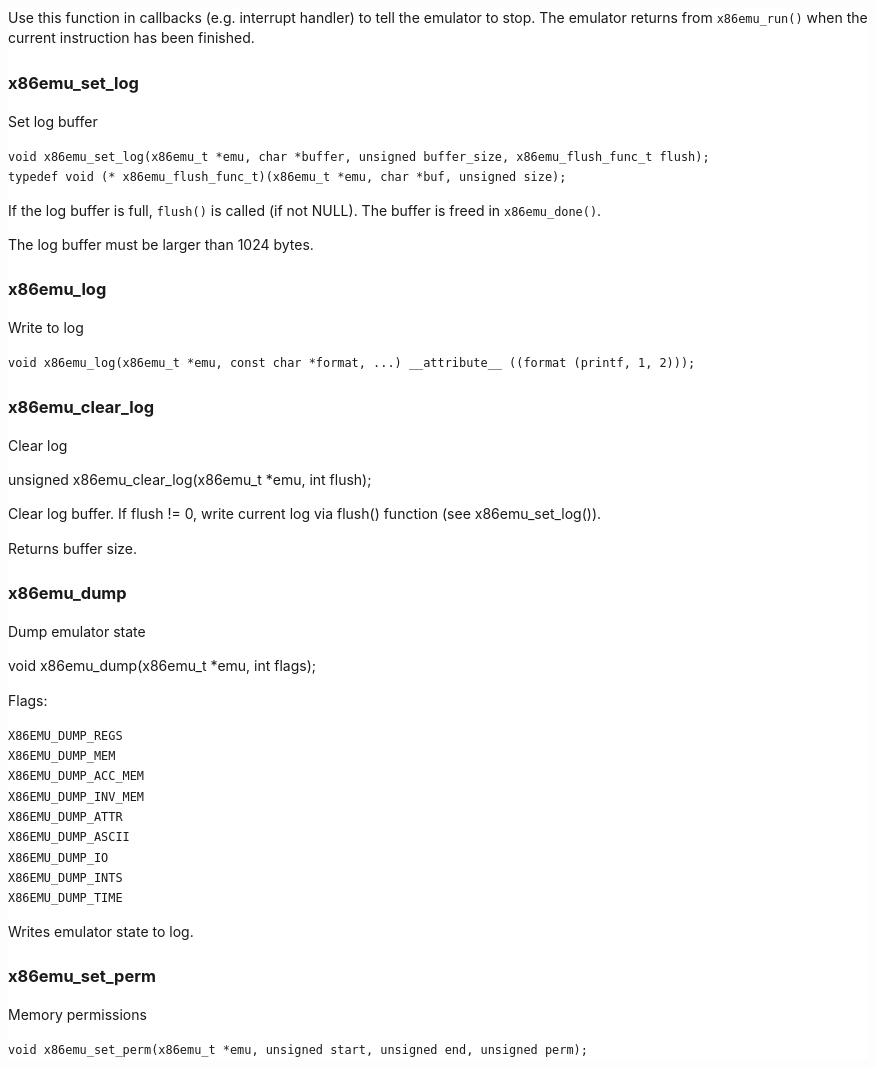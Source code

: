 Use this function in callbacks (e.g. interrupt handler) to tell the emulator
to stop. The emulator returns from `x86emu_run()` when the current instruction
has been finished.

### x86emu_set_log

Set log buffer

    void x86emu_set_log(x86emu_t *emu, char *buffer, unsigned buffer_size, x86emu_flush_func_t flush);
    typedef void (* x86emu_flush_func_t)(x86emu_t *emu, char *buf, unsigned size);

If the log buffer is full, `flush()` is called (if not NULL). The buffer is freed in `x86emu_done()`.

The log buffer must be larger than 1024 bytes.

### x86emu_log

Write to log

    void x86emu_log(x86emu_t *emu, const char *format, ...) __attribute__ ((format (printf, 1, 2)));


### x86emu_clear_log

Clear log

  unsigned x86emu_clear_log(x86emu_t *emu, int flush);

Clear log buffer. If flush != 0, write current log via flush() function (see x86emu_set_log()).

Returns buffer size.

### x86emu_dump

Dump emulator state

  void x86emu_dump(x86emu_t *emu, int flags);

Flags:

    X86EMU_DUMP_REGS
    X86EMU_DUMP_MEM
    X86EMU_DUMP_ACC_MEM
    X86EMU_DUMP_INV_MEM
    X86EMU_DUMP_ATTR
    X86EMU_DUMP_ASCII
    X86EMU_DUMP_IO
    X86EMU_DUMP_INTS
    X86EMU_DUMP_TIME

Writes emulator state to log.

### x86emu_set_perm

Memory permissions

    void x86emu_set_perm(x86emu_t *emu, unsigned start, unsigned end, unsigned perm);
